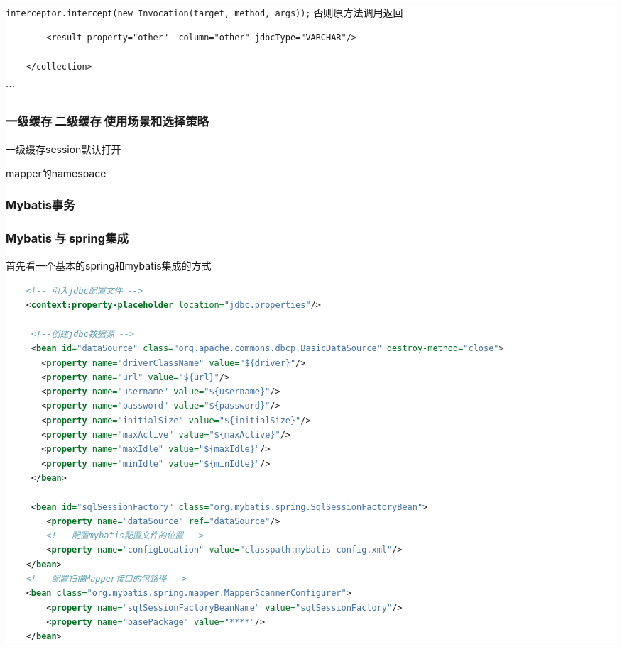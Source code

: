 ```interceptor.intercept(new Invocation(target, method, args));``` 否则原方法调用返回
            <result property="connectionkey"  column="connectionkey" jdbcType="VARCHAR"/>

            <result property="other"  column="other" jdbcType="VARCHAR"/>

        </collection>

</resultMap>
```



### 一级缓存 二级缓存 使用场景和选择策略

一级缓存session默认打开

mapper的namespace



### Mybatis事务

### Mybatis 与 spring集成

首先看一个基本的spring和mybatis集成的方式

```xml
    <!-- 引入jdbc配置文件 -->  
    <context:property-placeholder location="jdbc.properties"/>   
  
     <!--创建jdbc数据源 -->  
     <bean id="dataSource" class="org.apache.commons.dbcp.BasicDataSource" destroy-method="close">  
       <property name="driverClassName" value="${driver}"/>  
       <property name="url" value="${url}"/>  
       <property name="username" value="${username}"/>  
       <property name="password" value="${password}"/>  
       <property name="initialSize" value="${initialSize}"/>  
       <property name="maxActive" value="${maxActive}"/>  
       <property name="maxIdle" value="${maxIdle}"/>  
       <property name="minIdle" value="${minIdle}"/>  
     </bean>  
  
     <bean id="sqlSessionFactory" class="org.mybatis.spring.SqlSessionFactoryBean">
        <property name="dataSource" ref="dataSource"/>
        <!-- 配置mybatis配置文件的位置 -->
        <property name="configLocation" value="classpath:mybatis-config.xml"/>
    </bean>
    <!-- 配置扫描Mapper接口的包路径 -->
    <bean class="org.mybatis.spring.mapper.MapperScannerConfigurer">
        <property name="sqlSessionFactoryBeanName" value="sqlSessionFactory"/>
        <property name="basePackage" value="****"/>
    </bean>
```
